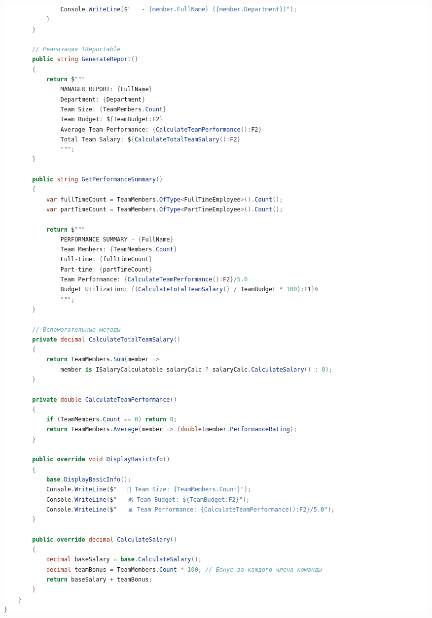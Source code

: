 ```csharp
                Console.WriteLine($"   - {member.FullName} ({member.Department})");
            }
        }

        // Реализация IReportable
        public string GenerateReport()
        {
            return $"""
                MANAGER REPORT: {FullName}
                Department: {Department}
                Team Size: {TeamMembers.Count}
                Team Budget: ${TeamBudget:F2}
                Average Team Performance: {CalculateTeamPerformance():F2}
                Total Team Salary: ${CalculateTotalTeamSalary():F2}
                """;
        }

        public string GetPerformanceSummary()
        {
            var fullTimeCount = TeamMembers.OfType<FullTimeEmployee>().Count();
            var partTimeCount = TeamMembers.OfType<PartTimeEmployee>().Count();
            
            return $"""
                PERFORMANCE SUMMARY - {FullName}
                Team Members: {TeamMembers.Count}
                Full-time: {fullTimeCount}
                Part-time: {partTimeCount}
                Team Performance: {CalculateTeamPerformance():F2}/5.0
                Budget Utilization: {(CalculateTotalTeamSalary() / TeamBudget * 100):F1}%
                """;
        }

        // Вспомогательные методы
        private decimal CalculateTotalTeamSalary()
        {
            return TeamMembers.Sum(member => 
                member is ISalaryCalculatable salaryCalc ? salaryCalc.CalculateSalary() : 0);
        }

        private double CalculateTeamPerformance()
        {
            if (TeamMembers.Count == 0) return 0;
            return TeamMembers.Average(member => (double)member.PerformanceRating);
        }

        public override void DisplayBasicInfo()
        {
            base.DisplayBasicInfo();
            Console.WriteLine($"   👥 Team Size: {TeamMembers.Count}");
            Console.WriteLine($"   💰 Team Budget: ${TeamBudget:F2}");
            Console.WriteLine($"   📊 Team Performance: {CalculateTeamPerformance():F2}/5.0");
        }

        public override decimal CalculateSalary()
        {
            decimal baseSalary = base.CalculateSalary();
            decimal teamBonus = TeamMembers.Count * 100; // Бонус за каждого члена команды
            return baseSalary + teamBonus;
        }
    }
}
```
